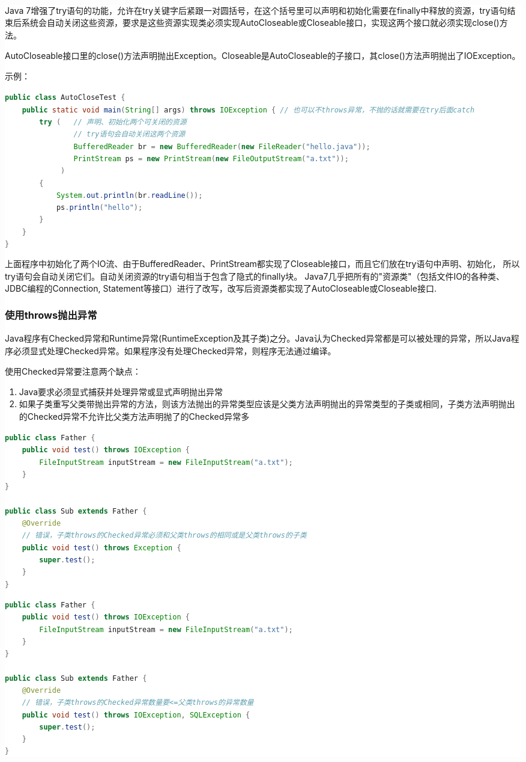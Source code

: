 Java 7增强了try语句的功能，允许在try关键字后紧跟一对圆括号，在这个括号里可以声明和初始化需要在finally中释放的资源，try语句结束后系统会自动关闭这些资源，要求是这些资源实现类必须实现AutoCloseable或Closeable接口，实现这两个接口就必须实现close()方法。

AutoCloseable接口里的close()方法声明抛出Exception。Closeable是AutoCloseable的子接口，其close()方法声明抛出了IOException。

示例：

```java
public class AutoCloseTest {
    public static void main(String[] args) throws IOException { // 也可以不throws异常，不抛的话就需要在try后面catch
        try (   // 声明、初始化两个可关闭的资源
                // try语句会自动关闭这两个资源
                BufferedReader br = new BufferedReader(new FileReader("hello.java"));
                PrintStream ps = new PrintStream(new FileOutputStream("a.txt"));
             )
        {
            System.out.println(br.readLine());
            ps.println("hello");
        }
    }
}
```

上面程序中初始化了两个IO流、由于BufferedReader、PrintStream都实现了Closeable接口，而且它们放在try语句中声明、初始化，
所以try语句会自动关闭它们。自动关闭资源的try语句相当于包含了隐式的finally块。
Java7几乎把所有的"资源类"（包括文件IO的各种类、JDBC编程的Connection, Statement等接口）进行了改写，改写后资源类都实现了AutoCloseable或Closeable接口.

### 使用throws抛出异常

Java程序有Checked异常和Runtime异常(RuntimeException及其子类)之分。Java认为Checked异常都是可以被处理的异常，所以Java程序必须显式处理Checked异常。如果程序没有处理Checked异常，则程序无法通过编译。

使用Checked异常要注意两个缺点：

1. Java要求必须显式捕获并处理异常或显式声明抛出异常
2. 如果子类重写父类带抛出异常的方法，则该方法抛出的异常类型应该是父类方法声明抛出的异常类型的子类或相同，子类方法声明抛出的Checked异常不允许比父类方法声明抛了的Checked异常多

```java
public class Father {
    public void test() throws IOException {
        FileInputStream inputStream = new FileInputStream("a.txt");
    }
}

public class Sub extends Father {
    @Override
    // 错误，子类throws的Checked异常必须和父类throws的相同或是父类throws的子类
    public void test() throws Exception {
        super.test();
    }
}
```


```java
public class Father {
    public void test() throws IOException {
        FileInputStream inputStream = new FileInputStream("a.txt");
    }
}

public class Sub extends Father {
    @Override
    // 错误，子类throws的Checked异常数量要<=父类throws的异常数量
    public void test() throws IOException, SQLException {
        super.test();
    }
}
```